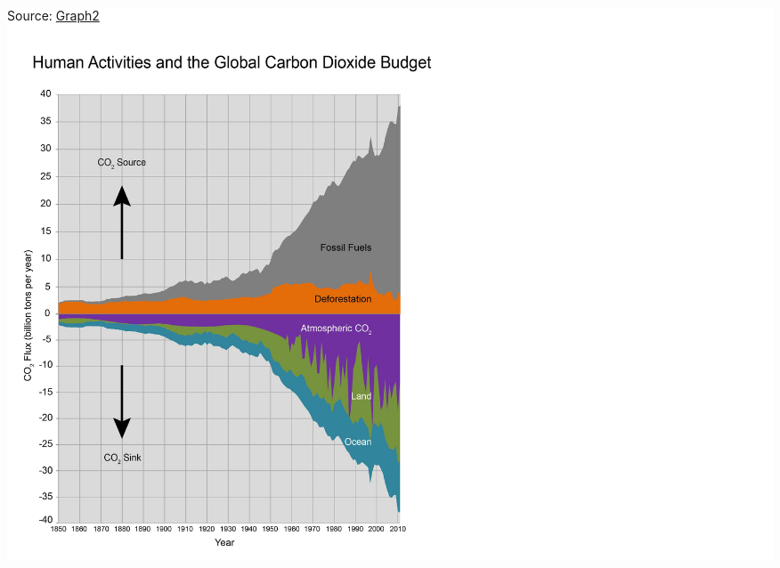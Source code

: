 Source: [Graph2](https://nca2014.globalchange.gov/report/response-strategies/mitigation)   

<img src="figure_2.jpg" width="500">
